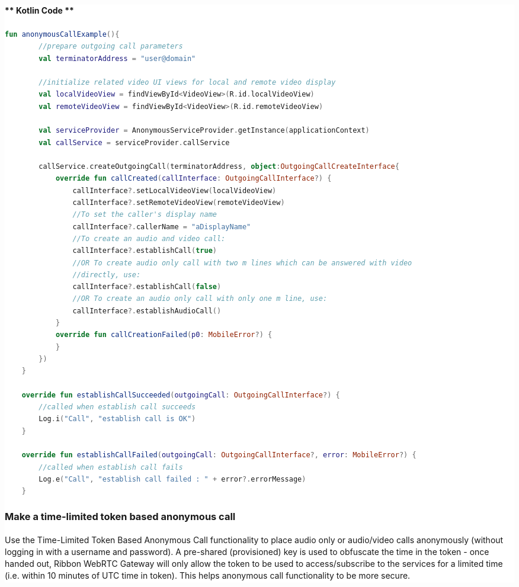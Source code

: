 ```java
```

#### ** Kotlin Code **

```kotlin
fun anonymousCallExample(){
        //prepare outgoing call parameters
        val terminatorAddress = "user@domain"

        //initialize related video UI views for local and remote video display
        val localVideoView = findViewById<VideoView>(R.id.localVideoView)
        val remoteVideoView = findViewById<VideoView>(R.id.remoteVideoView)

        val serviceProvider = AnonymousServiceProvider.getInstance(applicationContext)
        val callService = serviceProvider.callService

        callService.createOutgoingCall(terminatorAddress, object:OutgoingCallCreateInterface{
            override fun callCreated(callInterface: OutgoingCallInterface?) {
                callInterface?.setLocalVideoView(localVideoView)
                callInterface?.setRemoteVideoView(remoteVideoView)
                //To set the caller's display name
                callInterface?.callerName = "aDisplayName"
                //To create an audio and video call:
                callInterface?.establishCall(true)
                //OR To create audio only call with two m lines which can be answered with video
                //directly, use:
                callInterface?.establishCall(false)
                //OR To create an audio only call with only one m line, use:
                callInterface?.establishAudioCall()
            }
            override fun callCreationFailed(p0: MobileError?) {
            }
        })
    }

    override fun establishCallSucceeded(outgoingCall: OutgoingCallInterface?) {
        //called when establish call succeeds
        Log.i("Call", "establish call is OK")
    }

    override fun establishCallFailed(outgoingCall: OutgoingCallInterface?, error: MobileError?) {
        //called when establish call fails
        Log.e("Call", "establish call failed : " + error?.errorMessage)
    }
```


### Make a time-limited token based anonymous call

Use the Time-Limited Token Based Anonymous Call functionality to place audio only or audio/video calls anonymously (without logging in with a username and password). A pre-shared (provisioned) key is used to obfuscate the time in the token - once handed out, Ribbon WebRTC Gateway  will only allow the token to be used to access/subscribe to the services for a limited time (i.e. within 10 minutes of UTC time in token). This helps anonymous call functionality to be more secure.
